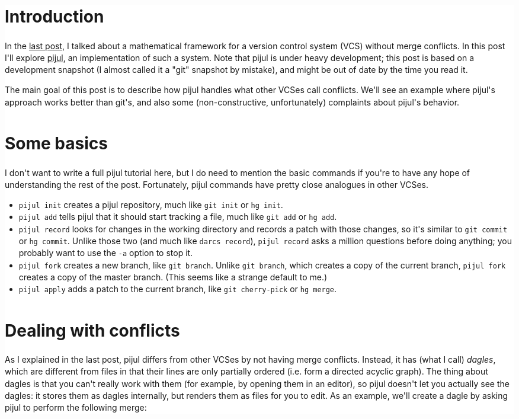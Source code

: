 # Introduction

In the [last post](TODO), I talked about a mathematical framework for a version
control system (VCS) without merge conflicts. In this post I'll explore
[pijul](pijul.com), an implementation of such a system. Note that pijul
is under heavy development; this post is based on a development snapshot
(I almost called it a "git" snapshot by mistake), and might be out of
date by the time you read it.

The main goal of this post is to describe how pijul handles what other VCSes
call conflicts. We'll see an example where pijul's approach works better than
git's, and also some (non-constructive, unfortunately) complaints about pijul's
behavior.

# Some basics

I don't want to write a full pijul tutorial here, but I do need to mention
the basic commands if you're to have any hope of understanding the rest
of the post. Fortunately, pijul commands have pretty close analogues in
other VCSes.

- `pijul init` creates a pijul repository, much like `git init` or `hg init`.
- `pijul add` tells pijul that it should start tracking a file, much like `git
  add` or `hg add`.
- `pijul record` looks for changes in the working directory and records a patch
  with those changes, so it's similar to `git commit` or `hg commit`. Unlike
  those two (and much like `darcs record`), `pijul record` asks a million
  questions before doing anything; you probably want to use the `-a` option to
  stop it.
- `pijul fork` creates a new branch, like `git branch`. Unlike `git branch`,
  which creates a copy of the current branch, `pijul fork` creates a copy of
  the master branch. (This seems like a strange default to me.)
- `pijul apply` adds a patch to the current branch, like `git cherry-pick` or
  `hg merge`.

# Dealing with conflicts

As I explained in the last post, pijul differs from other VCSes by not having
merge conflicts. Instead, it has (what I call) *dagles*, which are different
from files in that their lines are only partially ordered (i.e. form a directed
acyclic graph). The thing about dagles is that you can't really work with them
(for example, by opening them in an editor), so pijul doesn't let you actually
see the dagles: it stores them as dagles internally, but renders them as files
for you to edit. As an example, we'll create a dagle by asking pijul to
perform the following merge:
